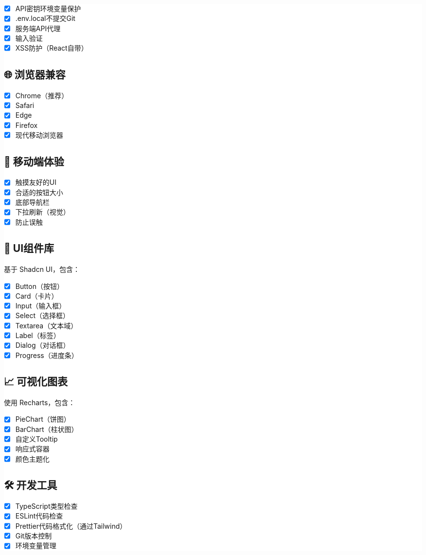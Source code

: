 - [x] API密钥环境变量保护
- [x] .env.local不提交Git
- [x] 服务端API代理
- [x] 输入验证
- [x] XSS防护（React自带）

## 🌐 浏览器兼容

- [x] Chrome（推荐）
- [x] Safari
- [x] Edge
- [x] Firefox
- [x] 现代移动浏览器

## 📱 移动端体验

- [x] 触摸友好的UI
- [x] 合适的按钮大小
- [x] 底部导航栏
- [x] 下拉刷新（视觉）
- [x] 防止误触

## 🎨 UI组件库

基于 Shadcn UI，包含：
- [x] Button（按钮）
- [x] Card（卡片）
- [x] Input（输入框）
- [x] Select（选择框）
- [x] Textarea（文本域）
- [x] Label（标签）
- [x] Dialog（对话框）
- [x] Progress（进度条）

## 📈 可视化图表

使用 Recharts，包含：
- [x] PieChart（饼图）
- [x] BarChart（柱状图）
- [x] 自定义Tooltip
- [x] 响应式容器
- [x] 颜色主题化

## 🛠️ 开发工具

- [x] TypeScript类型检查
- [x] ESLint代码检查
- [x] Prettier代码格式化（通过Tailwind）
- [x] Git版本控制
- [x] 环境变量管理
